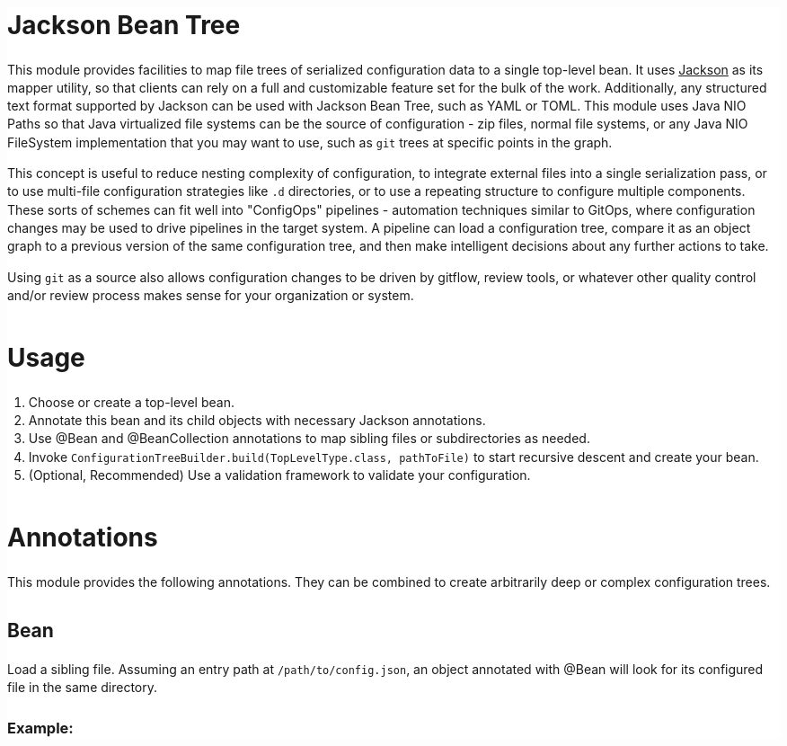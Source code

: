 [modeline]: # ( vim: set ai fenc=utf-8 sw=4 expandtab tw=80 ff=unix: )

# Jackson Bean Tree

This module provides facilities to map file trees of serialized configuration
data to a single top-level bean. It uses
[Jackson](https://github.com/FasterXML/jackson) as its mapper utility, so that
clients can rely on a full and customizable feature set for the bulk of the
work. Additionally, any structured text format supported by Jackson can be used
with Jackson Bean Tree, such as YAML or TOML. This module uses Java NIO Paths so
that Java virtualized file systems can be the source of configuration - zip
files, normal file systems, or any Java NIO FileSystem implementation that you
may want to use, such as `git` trees at specific points in the graph.

This concept is useful to reduce nesting complexity of configuration, to
integrate external files into a single serialization pass, or to use multi-file
configuration strategies like `.d` directories, or to use a repeating structure
to configure multiple components. These sorts of schemes can fit well into
"ConfigOps" pipelines - automation techniques similar to GitOps, where
configuration changes may be used to drive pipelines in the target system. A
pipeline can load a configuration tree, compare it as an object graph to a
previous version of the same configuration tree, and then make intelligent
decisions about any further actions to take.

Using `git` as a source also allows configuration changes to be driven by
gitflow, review tools, or whatever other quality control and/or review process
makes sense for your organization or system.

# Usage

1. Choose or create a top-level bean.
2. Annotate this bean and its child objects with necessary Jackson annotations.
3. Use @Bean and @BeanCollection annotations to map sibling files or
   subdirectories as needed.
4. Invoke `ConfigurationTreeBuilder.build(TopLevelType.class, pathToFile)` to
   start recursive descent and create your bean.
5. (Optional, Recommended) Use a validation framework to validate your
   configuration.

# Annotations

This module provides the following annotations. They can be combined to create
arbitrarily deep or complex configuration trees.

## Bean

Load a sibling file. Assuming an entry path at `/path/to/config.json`, an object
annotated with @Bean will look for its configured file in the same directory.

### Example:
